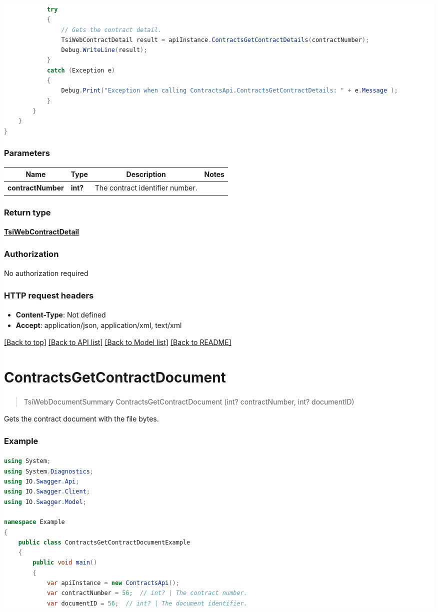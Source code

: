 ```csharp
            try
            {
                // Gets the contract detail.
                TsiWebContractDetail result = apiInstance.ContractsGetContractDetails(contractNumber);
                Debug.WriteLine(result);
            }
            catch (Exception e)
            {
                Debug.Print("Exception when calling ContractsApi.ContractsGetContractDetails: " + e.Message );
            }
        }
    }
}
```

### Parameters

Name | Type | Description  | Notes
------------- | ------------- | ------------- | -------------
 **contractNumber** | **int?**| The contract identifier number. | 

### Return type

[**TsiWebContractDetail**](TsiWebContractDetail.md)

### Authorization

No authorization required

### HTTP request headers

 - **Content-Type**: Not defined
 - **Accept**: application/json, application/xml, text/xml

[[Back to top]](#) [[Back to API list]](../README.md#documentation-for-api-endpoints) [[Back to Model list]](../README.md#documentation-for-models) [[Back to README]](../README.md)

<a name="contractsgetcontractdocument"></a>
# **ContractsGetContractDocument**
> TsiWebDocumentSummary ContractsGetContractDocument (int? contractNumber, int? documentID)

Gets the contract document with the file bytes.

### Example
```csharp
using System;
using System.Diagnostics;
using IO.Swagger.Api;
using IO.Swagger.Client;
using IO.Swagger.Model;

namespace Example
{
    public class ContractsGetContractDocumentExample
    {
        public void main()
        {
            var apiInstance = new ContractsApi();
            var contractNumber = 56;  // int? | The contract number.
            var documentID = 56;  // int? | The document identifier.

```